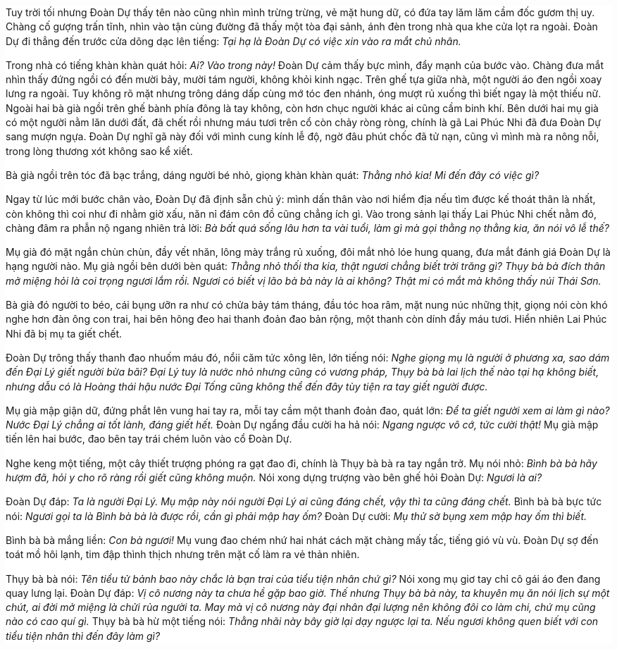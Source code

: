Tuy trời tối nhưng Đoàn Dự thấy tên nào cũng nhìn mình trừng trừng, vẻ mặt hung dữ, có đứa tay lăm lăm cầm đốc gươm thị uy. Chàng cố gượng trấn tĩnh, nhìn vào tận cùng đường đã thấy một tòa đại sảnh, ánh đèn trong nhà qua khe cửa lọt ra ngoài. Đoàn Dự đi thẳng đến trước cửa dõng dạc lên tiếng: _Tại hạ là Đoàn Dự có việc xin vào ra mắt chủ nhân._

Trong nhà có tiếng khàn khàn quát hỏi: _Ai? Vào trong này!_ Đoàn Dự cảm thấy bực mình, đẩy mạnh của bước vào. Chàng đưa mắt nhìn thấy đứng ngồi có đến mười bảy, mười tám người, không khỏi kinh ngạc. Trên ghế tựa giữa nhà, một người áo đen ngồi xoay lưng ra ngoài. Tuy không rõ mặt nhưng trông dáng dấp cùng mớ tóc đen nhánh, óng mượt rủ xuống thì biết ngay là một thiếu nữ. Ngoài hai bà già ngồi trên ghế bành phía đông là tay không, còn hơn chục người khác ai cũng cầm binh khí. Bên dưới hai mụ già có một người nằm lăn dưới đất, đã chết rồi nhưng máu tươi trên cổ còn chảy ròng ròng, chính là gã Lai Phúc Nhi đã đưa Đoàn Dự sang mượn ngựa. Đoàn Dự nghĩ gã này đối với mình cung kính lễ độ, ngờ đâu phút chốc đã tử nạn, cũng vì mình mà ra nông nỗi, trong lòng thương xót không sao kể xiết.

Bà già ngồi trên tóc đã bạc trắng, dáng người bé nhỏ, giọng khàn khàn quát: _Thằng nhỏ kia! Mi đến đây có việc gì?_

Ngay từ lúc mới bước chân vào, Đoàn Dự đã định sẵn chủ ý: mình dấn thân vào nơi hiểm địa nếu tìm được kế thoát thân là nhất, còn không thì coi như đi nhằm giờ xấu, năn nỉ đám côn đồ cũng chẳng ích gì. Vào trong sảnh lại thấy Lai Phúc Nhi chết nằm đó, chàng đâm ra phẫn nộ ngang nhiên trả lời: _Bà bất quá sống lâu hơn ta vài tuổi, làm gì mà gọi thằng nọ thằng kia, ăn nói vô lễ thế?_

Mụ già đó mặt ngắn chùn chùn, đầy vết nhăn, lông mày trắng rủ xuống, đôi mắt nhỏ lóe hung quang, đưa mắt đánh giá Đoàn Dự là hạng người nào. Mụ già ngồi bên dưới bèn quát: _Thằng nhỏ thối tha kia, thật ngươi chẳng biết trời trăng gì? Thụy bà bà đích thân mở miệng hỏi là coi trọng ngươi lắm rồi. Ngươi có biết vị lão bà bà này là ai không? Thật mi có mắt mà không thấy núi Thái Sơn._

Bà già đó người to béo, cái bụng ưỡn ra như có chửa bảy tám tháng, đầu tóc hoa râm, mặt nung núc những thịt, giọng nói còn khó nghe hơn đàn ông con trai, hai bên hông đeo hai thanh đoản đao bản rộng, một thanh còn dính đầy máu tươi. Hiển nhiên Lai Phúc Nhi đã bị mụ ta giết chết.

Đoàn Dự trông thấy thanh đao nhuốm máu đó, nổii căm tức xông lên, lớn tiếng nói: _Nghe giọng mụ là người ở phương xa, sao dám đến Đại Lý giết người bừa bãi? Đại Lý tuy là nước nhỏ nhưng cũng có vương pháp, Thụy bà bà lai lịch thế nào tại hạ không biết, nhưng dẫu có là Hoàng thái hậu nước Đại Tống cũng không thể đến đây tùy tiện ra tay giết người được._

Mụ già mập giận dữ, đứng phắt lên vung hai tay ra, mỗi tay cầm một thanh đoản đao, quát lớn: _Để ta giết người xem ai làm gì nào? Nước Đại Lý chẳng ai tốt lành, đáng giết hết._ Đoàn Dự ngẩng đầu cười ha hả nói: _Ngang ngược vô cớ, tức cười thật!_ Mụ già mập tiến lên hai bước, đao bên tay trái chém luôn vào cổ Đoàn Dự.

Nghe keng một tiếng, một cây thiết trượng phóng ra gạt đao đi, chính là Thụy bà bà ra tay ngắn trở. Mụ nói nhỏ: _Bình bà bà hãy hượm đã, hỏi y cho rõ ràng rồi giết cũng không muộn._ Nói xong dựng trượng vào bên ghế hỏi Đoàn Dự: _Ngươi là ai?_

Đoàn Dự đáp: _Ta là người Đại Lý. Mụ mập này nói người Đại Lý ai cũng đáng chết, vậy thì ta cũng đáng chết._ Bình bà bà bực tức nói: _Ngươi gọi ta là Bình bà bà là được rồi, cần gì phải mập hay ốm?_ Đoàn Dự cười: _Mụ thử sờ bụng xem mập hay ốm thì biết._

Bình bà bà mắng liền: _Con bà ngươi!_ Mụ vung đao chém nhứ hai nhát cách mặt chàng mấy tấc, tiếng gió vù vù. Đoàn Dự sợ đến toát mồ hôi lạnh, tim đập thình thịch nhưng trên mặt cố làm ra vẻ thản nhiên.

Thụy bà bà nói: _Tên tiểu tử bảnh bao này chắc là bạn trai của tiểu tiện nhân chứ gì?_ Nói xong mụ giơ tay chỉ cô gái áo đen đang quay lưng lại. Đoàn Dự đáp: _Vị cô nương này ta chưa hề gặp bao giờ. Thế nhưng Thụy bà bà này, ta khuyên mụ ăn nói lịch sự một chút, ai đời mở miệng là chửi rủa người ta. May mà vị cô nương này đại nhân đại lượng nên không đôi co làm chi, chứ mụ cũng nào có cao quí gì._ Thụy bà bà hừ một tiếng nói: _Thằng nhãi này bây giờ lại dạy ngược lại ta. Nếu ngươi không quen biết với con tiểu tiện nhân thì đến đây làm gì?_
